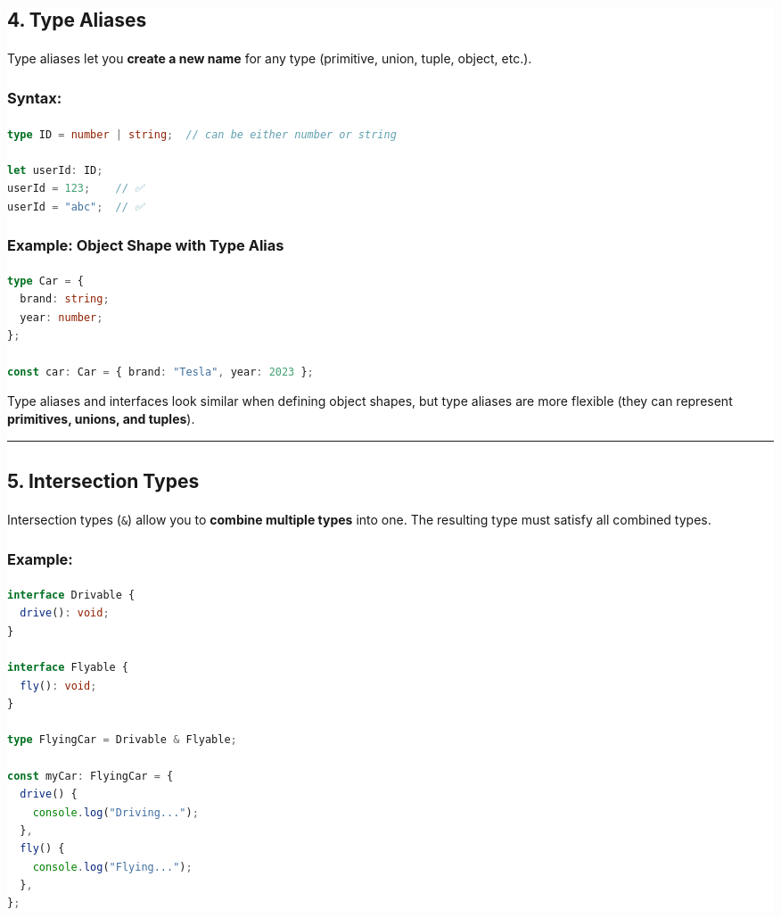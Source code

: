 ## 4. Type Aliases

Type aliases let you **create a new name** for any type (primitive, union, tuple, object, etc.).

### Syntax:

```ts
type ID = number | string;  // can be either number or string

let userId: ID;
userId = 123;    // ✅
userId = "abc";  // ✅
```

### Example: Object Shape with Type Alias

```ts
type Car = {
  brand: string;
  year: number;
};

const car: Car = { brand: "Tesla", year: 2023 };
```

Type aliases and interfaces look similar when defining object shapes, but type aliases are more flexible (they can represent **primitives, unions, and tuples**).

---

## 5. Intersection Types

Intersection types (`&`) allow you to **combine multiple types** into one. The resulting type must satisfy all combined types.

### Example:

```ts
interface Drivable {
  drive(): void;
}

interface Flyable {
  fly(): void;
}

type FlyingCar = Drivable & Flyable;

const myCar: FlyingCar = {
  drive() {
    console.log("Driving...");
  },
  fly() {
    console.log("Flying...");
  },
};
```
